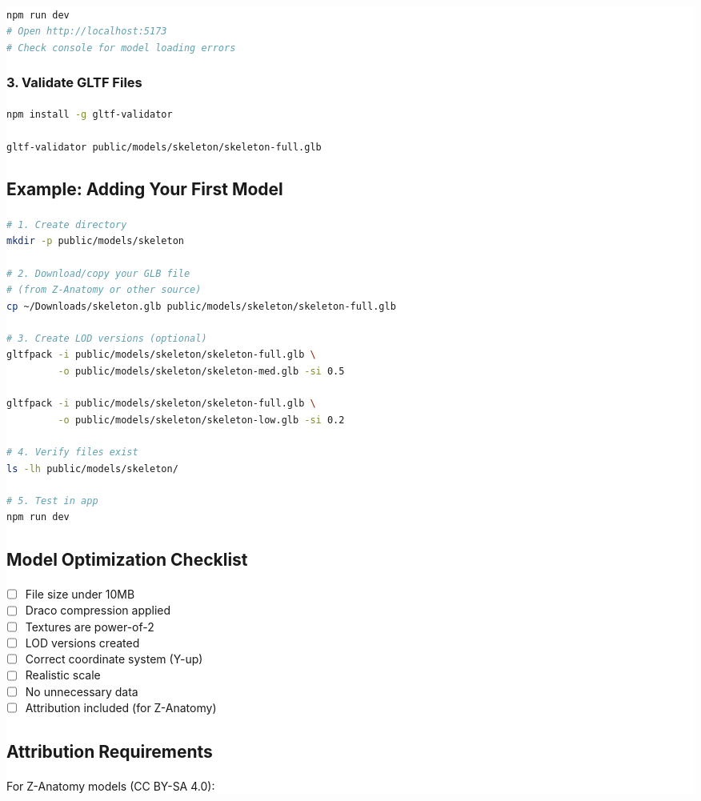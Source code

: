 ```bash
npm run dev
# Open http://localhost:5173
# Check console for model loading errors
```

### 3. Validate GLTF Files

```bash
npm install -g gltf-validator

gltf-validator public/models/skeleton/skeleton-full.glb
```

## Example: Adding Your First Model

```bash
# 1. Create directory
mkdir -p public/models/skeleton

# 2. Download/copy your GLB file
# (from Z-Anatomy or other source)
cp ~/Downloads/skeleton.glb public/models/skeleton/skeleton-full.glb

# 3. Create LOD versions (optional)
gltfpack -i public/models/skeleton/skeleton-full.glb \
         -o public/models/skeleton/skeleton-med.glb -si 0.5

gltfpack -i public/models/skeleton/skeleton-full.glb \
         -o public/models/skeleton/skeleton-low.glb -si 0.2

# 4. Verify files exist
ls -lh public/models/skeleton/

# 5. Test in app
npm run dev
```

## Model Optimization Checklist

- [ ] File size under 10MB
- [ ] Draco compression applied
- [ ] Textures are power-of-2
- [ ] LOD versions created
- [ ] Correct coordinate system (Y-up)
- [ ] Realistic scale
- [ ] No unnecessary data
- [ ] Attribution included (for Z-Anatomy)

## Attribution Requirements

For Z-Anatomy models (CC BY-SA 4.0):
